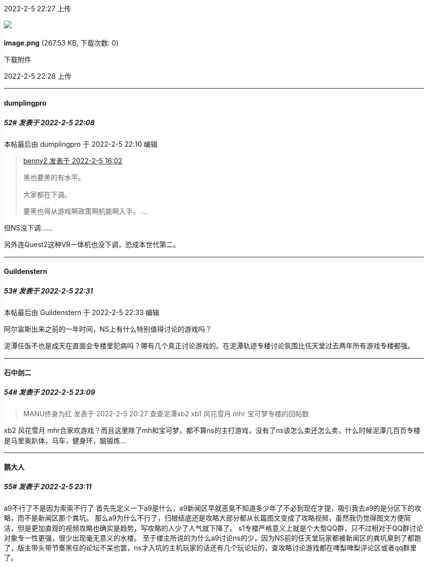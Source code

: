 2022-2-5 22:27 上传

<img src="https://img.saraba1st.com/forum/202202/05/222808pqk6atwagpnpkqll.png" referrerpolicy="no-referrer">

<strong>image.png</strong> (267.53 KB, 下载次数: 0)

下载附件

2022-2-5 22:28 上传

*****

####  dumplingpro  
##### 52#       发表于 2022-2-5 22:08

 本帖最后由 dumplingpro 于 2022-2-5 22:10 编辑 
<blockquote><a href="httphttps://bbs.saraba1st.com/2b/forum.php?mod=redirect&amp;goto=findpost&amp;pid=54557231&amp;ptid=2050903" target="_blank">benny2 发表于 2022-2-5 16:02</a>

黑也要黑的有水平。

大家都在下调。

要黑也得从游戏啊政策啊机能啊入手。 ...</blockquote>
但NS没下调……

另外连Quest2这种VR一体机也没下调，恐成本世代第二。

*****

####  Guildenstern  
##### 53#       发表于 2022-2-5 22:31

 本帖最后由 Guildenstern 于 2022-2-5 22:33 编辑 

阿尔宙斯出来之前的一年时间，NS上有什么特别值得讨论的游戏吗？

泥潭任饭不也是成天在直面会专楼里犯病吗？哪有几个真正讨论游戏的。在泥潭轨迹专楼讨论氛围比任天堂过去两年所有游戏专楼都强。

*****

####  石中剑二  
##### 54#       发表于 2022-2-5 23:09

<blockquote>MANU终身为红 发表于 2022-2-5 20:27
查查泥潭xb2 xb1 风花雪月 mhr 宝可梦专楼的回帖数</blockquote>
xb2 风花雪月 mhr合家欢游戏？而且这里除了mh和宝可梦，都不算ns的主打游戏，没有了ns该怎么卖还怎么卖，什么时候泥潭几百页专楼是马里奥趴体，马车，健身环，脑锻炼...

*****

####  鹅大人  
##### 55#       发表于 2022-2-5 23:11

a9不行了不是因为索索不行了
首先先定义一下a9是什么，a9新闻区早就恶臭不知道多少年了不必到现在才提，吸引我去a9的是分区下的攻略，而不是新闻区那个粪坑。
那么a9为什么不行了，归根结底还是攻略大部分都从长篇图文变成了攻略视频，虽然我仍觉得图文方便简洁，但是更加直观的视频攻略也确实是趋势，写攻略的人少了人气就下降了。
s1专楼严格意义上就是个大型QQ群，只不过相对于QQ群讨论对象专一性更强，很少出现毫无意义的水楼。
至于楼主所说的为什么a9讨论ns的少，因为NS前的任天堂玩家都被新闻区的粪坑臭到了都跑了，版主带头带节奏黑任的论坛不呆也罢，ns才入坑的主机玩家的话还有几个玩论坛的，查攻略讨论游戏都在啤梨啤梨评论区或者qq群里了。
